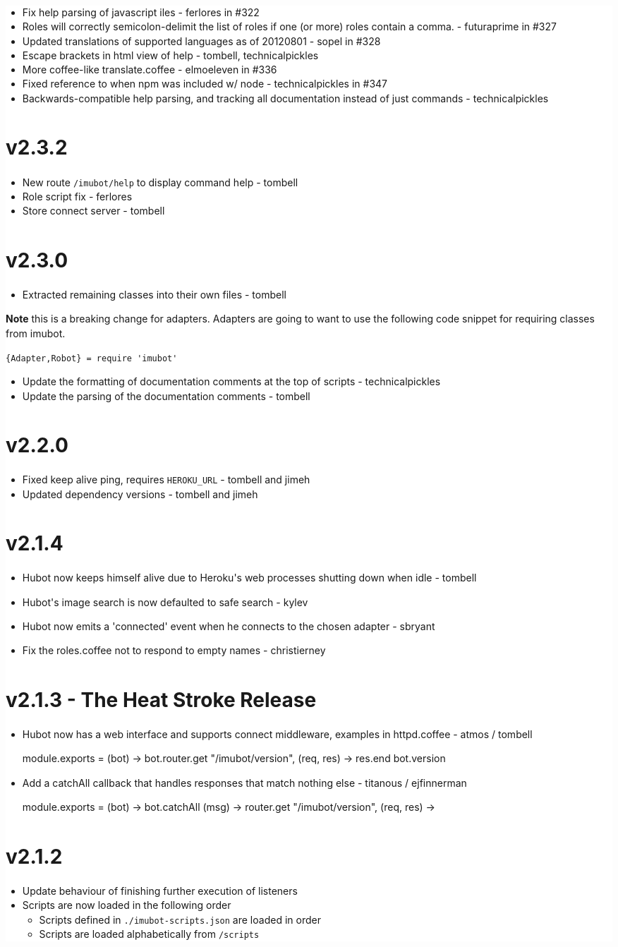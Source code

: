 * Fix help parsing of javascript iles - ferlores in #322
* Roles will correctly semicolon-delimit the list of roles if one (or more) roles contain a comma. - futuraprime in #327
* Updated translations of supported languages as of 20120801 - sopel in #328
* Escape brackets in html view of help - tombell, technicalpickles
* More coffee-like translate.coffee - elmoeleven in #336
* Fixed reference to when npm was included w/ node - technicalpickles in #347
* Backwards-compatible help parsing, and tracking all documentation instead of just commands - technicalpickles

v2.3.2
======
* New route `/imubot/help` to display command help - tombell
* Role script fix - ferlores
* Store connect server - tombell

v2.3.0
======
* Extracted remaining classes into their own files - tombell

**Note** this is a breaking change for adapters. Adapters are going to want to
use the following code snippet for requiring classes from imubot.

    {Adapter,Robot} = require 'imubot'

* Update the formatting of documentation comments at the top of scripts - technicalpickles
* Update the parsing of the documentation comments - tombell

v2.2.0
======
* Fixed keep alive ping, requires `HEROKU_URL` - tombell and jimeh
* Updated dependency versions - tombell and jimeh

v2.1.4
======
* Hubot now keeps himself alive due to Heroku's web processes shutting down when idle - tombell
* Hubot's image search is now defaulted to safe search - kylev
* Hubot now emits a 'connected' event when he connects to the chosen adapter - sbryant

* Fix the roles.coffee not to respond to empty names - christierney

v2.1.3 - The Heat Stroke Release
================================
* Hubot now has a web interface and supports connect middleware, examples in httpd.coffee - atmos / tombell

    module.exports = (bot) ->
      bot.router.get "/imubot/version", (req, res) ->
        res.end bot.version

* Add a catchAll callback that handles responses that match nothing else - titanous / ejfinnerman

    module.exports = (bot) ->
      bot.catchAll (msg) ->
        router.get "/imubot/version", (req, res) ->

v2.1.2
======
* Update behaviour of finishing further execution of listeners
* Scripts are now loaded in the following order
  * Scripts defined in `./imubot-scripts.json` are loaded in order
  * Scripts are loaded alphabetically from `/scripts`
